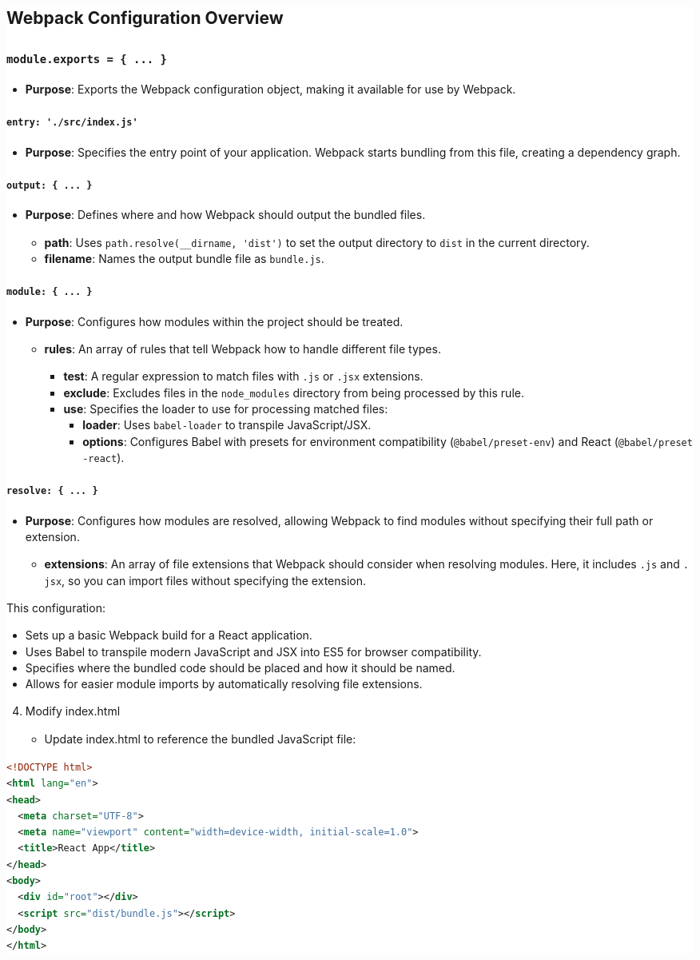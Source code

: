 ## Webpack Configuration Overview

### `module.exports = { ... }`

- **Purpose**: Exports the Webpack configuration object, making it available for use by Webpack.

#### `entry: './src/index.js'`

- **Purpose**: Specifies the entry point of your application. Webpack starts bundling from this file, creating a dependency graph.

#### `output: { ... }`

- **Purpose**: Defines where and how Webpack should output the bundled files.

  - **path**: Uses `path.resolve(__dirname, 'dist')` to set the output directory to `dist` in the current directory.
  - **filename**: Names the output bundle file as `bundle.js`.

#### `module: { ... }`

- **Purpose**: Configures how modules within the project should be treated.

  - **rules**: An array of rules that tell Webpack how to handle different file types.

    - **test**: A regular expression to match files with `.js` or `.jsx` extensions.
    - **exclude**: Excludes files in the `node_modules` directory from being processed by this rule.
    - **use**: Specifies the loader to use for processing matched files:
      - **loader**: Uses `babel-loader` to transpile JavaScript/JSX.
      - **options**: Configures Babel with presets for environment compatibility (`@babel/preset-env`) and React (`@babel/preset-react`).

#### `resolve: { ... }`

- **Purpose**: Configures how modules are resolved, allowing Webpack to find modules without specifying their full path or extension.

  - **extensions**: An array of file extensions that Webpack should consider when resolving modules. Here, it includes `.js` and `.jsx`, so you can import files without specifying the extension.

This configuration:

- Sets up a basic Webpack build for a React application.
- Uses Babel to transpile modern JavaScript and JSX into ES5 for browser compatibility.
- Specifies where the bundled code should be placed and how it should be named.
- Allows for easier module imports by automatically resolving file extensions.


4.  Modify index.html
    
    *   Update index.html to reference the bundled JavaScript file:

```xml
<!DOCTYPE html>
<html lang="en">
<head>
  <meta charset="UTF-8">
  <meta name="viewport" content="width=device-width, initial-scale=1.0">
  <title>React App</title>
</head>
<body>
  <div id="root"></div>
  <script src="dist/bundle.js"></script>
</body>
</html>
```
